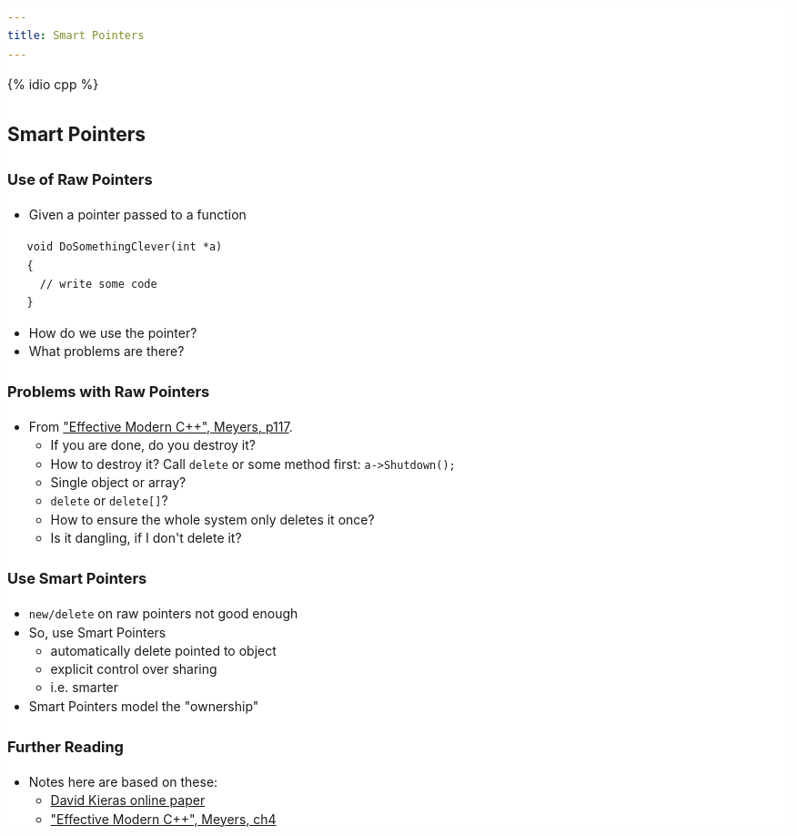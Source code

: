 ```yaml
---
title: Smart Pointers
---
```


{% idio cpp %}

## Smart Pointers

### Use of Raw Pointers

* Given a pointer passed to a function

```
   void DoSomethingClever(int *a) 
   {
     // write some code
   }
```

* How do we use the pointer? 
* What problems are there?


### Problems with Raw Pointers

* From ["Effective Modern C++", Meyers, p117](https://www.amazon.co.uk/Effective-Modern-Specific-Ways-Improve/dp/1491903996/ref=sr_1_1?ie=UTF8&qid=1484571499&sr=8-1&keywords=Effective+Modern+C%2B%2B).
    * If you are done, do you destroy it?
    * How to destroy it? Call ```delete``` or some method first: ```a->Shutdown();```
    * Single object or array?
    * ```delete``` or ```delete[]```?
    * How to ensure the whole system only deletes it once?
    * Is it dangling, if I don't delete it?


### Use Smart Pointers

* ```new/delete``` on raw pointers not good enough
* So, use Smart Pointers
    * automatically delete pointed to object
    * explicit control over sharing
    * i.e. smarter
* Smart Pointers model the "ownership"


### Further Reading

* Notes here are based on these:
    * [David Kieras online paper](DavidK)
    * ["Effective Modern C++", Meyers, ch4](Meyers14)

